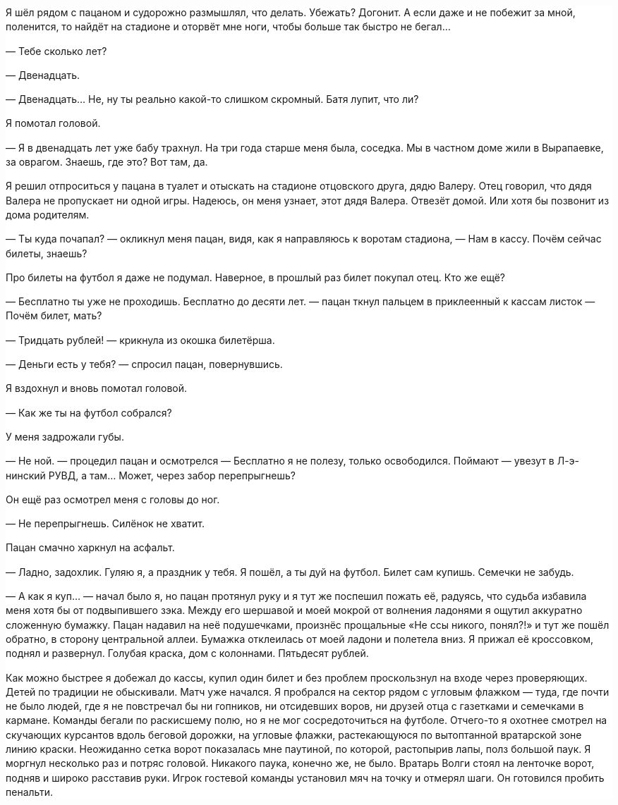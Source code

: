 Я шёл рядом с пацаном и судорожно размышлял, что делать. Убежать? Догонит. А если даже и не побежит за мной, поленится, то найдёт на стадионе и оторвёт мне ноги, чтобы больше так быстро не бегал…

— Тебе сколько лет? 

— Двенадцать.

— Двенадцать… Не, ну ты реально какой-то слишком скромный. Батя лупит, что ли?

Я помотал головой.

— Я в двенадцать лет уже бабу трахнул. На три года старше меня была, соседка. Мы в частном доме жили в Вырапаевке, за оврагом. Знаешь, где это? Вот там, да.

Я решил отпроситься у пацана в туалет и отыскать на стадионе отцовского друга, дядю Валеру. Отец говорил, что дядя Валера не пропускает ни одной игры. Надеюсь, он меня узнает, этот дядя Валера. Отвезёт домой. Или хотя бы позвонит из дома родителям.

— Ты куда почапал? — окликнул меня пацан, видя, как я направляюсь к воротам стадиона, — Нам в кассу. Почём сейчас билеты, знаешь?

Про билеты на футбол я даже не подумал. Наверное, в прошлый раз билет покупал отец. Кто же ещё?

— Бесплатно ты уже не проходишь. Бесплатно до десяти лет. — пацан ткнул пальцем в приклеенный к кассам листок — Почём билет, мать?

— Тридцать рублей! — крикнула из окошка билетёрша.

— Деньги есть у тебя? — спросил пацан, повернувшись.

Я вздохнул и вновь помотал головой.

— Как же ты на футбол собрался?

У меня задрожали губы.

— Не ной. — процедил пацан и осмотрелся — Бесплатно я не полезу, только освободился. Поймают — увезут в Л-э-нинский РУВД, а там… Может, через забор перепрыгнешь?

Он ещё раз осмотрел меня с головы до ног.

— Не перепрыгнешь. Силёнок не хватит.

Пацан смачно харкнул на асфальт.

— Ладно, задохлик. Гуляю я, а праздник у тебя. Я пошёл, а ты дуй на футбол. Билет сам купишь. Семечки не забудь.

— А как я куп… — начал было я, но пацан протянул руку и я тут же поспешил пожать её, радуясь, что судьба избавила меня хотя бы от подвыпившего зэка. Между его шершавой и моей мокрой от волнения ладонями я ощутил аккуратно сложенную бумажку. Пацан надавил на неё подушечками, произнёс прощальные «Не ссы никого, понял?!» и тут же пошёл обратно, в сторону центральной аллеи. Бумажка отклеилась от моей ладони и полетела вниз. Я прижал её кроссовком, поднял и развернул. Голубая краска, дом с колоннами. Пятьдесят рублей.

Как можно быстрее я добежал до кассы, купил один билет и без проблем проскользнул на входе через проверяющих. Детей по традиции не обыскивали. Матч уже начался. Я пробрался на сектор рядом с угловым флажком — туда, где почти не было людей, где я не повстречал бы ни гопников, ни отсидевших воров, ни друзей отца с газетками и семечками в кармане. Команды бегали по раскисшему полю, но я не мог сосредоточиться на футболе. Отчего-то я охотнее смотрел на скучающих курсантов вдоль беговой дорожки, на угловые флажки, растекающуюся по вытоптанной вратарской зоне линию краски. Неожиданно сетка ворот показалась мне паутиной, по которой, растопырив лапы, полз большой паук. Я моргнул несколько раз и потряс головой. Никакого паука, конечно же, не было. Вратарь Волги стоял на ленточке ворот, подняв и широко расставив руки. Игрок гостевой команды установил мяч на точку и отмерял шаги. Он готовился пробить пенальти.
